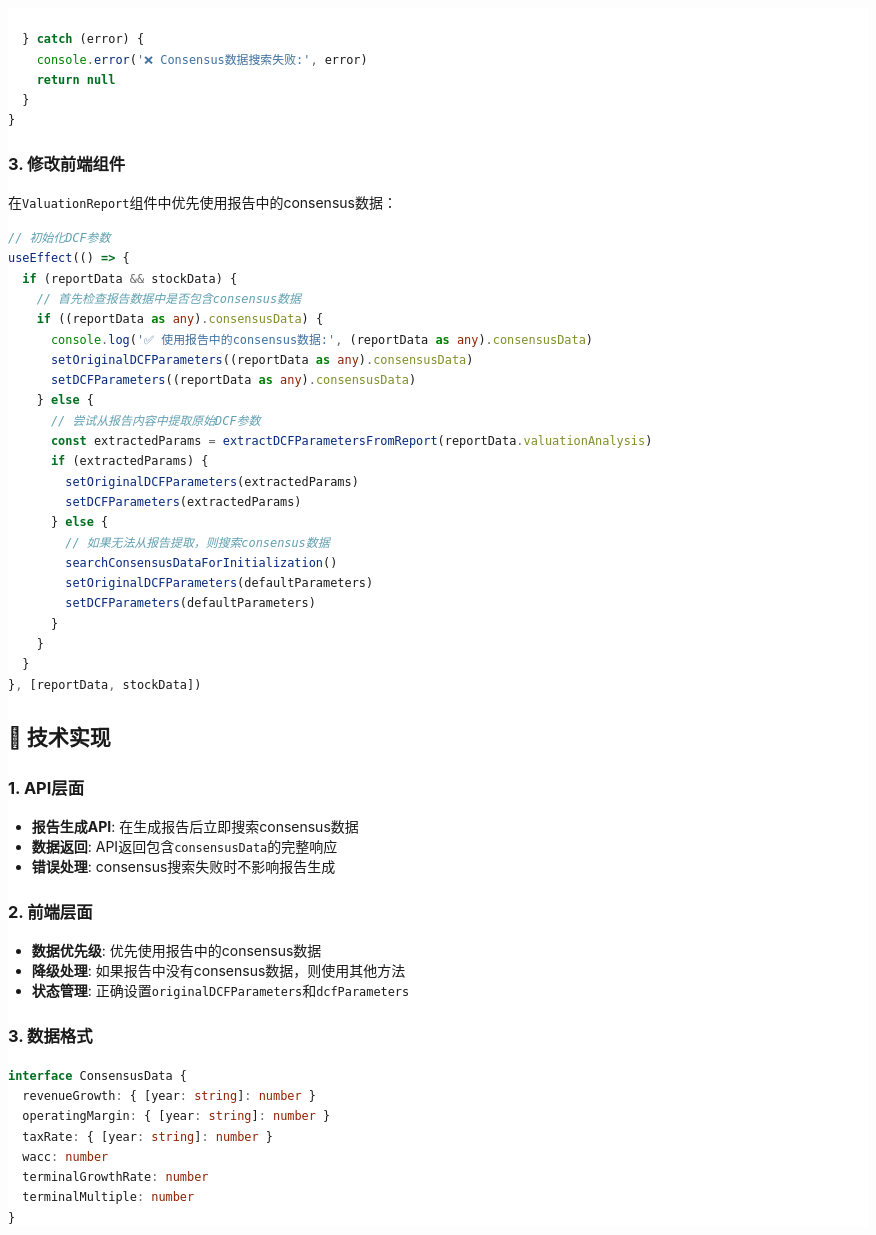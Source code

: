 ```typescript

  } catch (error) {
    console.error('❌ Consensus数据搜索失败:', error)
    return null
  }
}
```

### 3. 修改前端组件
在`ValuationReport`组件中优先使用报告中的consensus数据：

```typescript
// 初始化DCF参数
useEffect(() => {
  if (reportData && stockData) {
    // 首先检查报告数据中是否包含consensus数据
    if ((reportData as any).consensusData) {
      console.log('✅ 使用报告中的consensus数据:', (reportData as any).consensusData)
      setOriginalDCFParameters((reportData as any).consensusData)
      setDCFParameters((reportData as any).consensusData)
    } else {
      // 尝试从报告内容中提取原始DCF参数
      const extractedParams = extractDCFParametersFromReport(reportData.valuationAnalysis)
      if (extractedParams) {
        setOriginalDCFParameters(extractedParams)
        setDCFParameters(extractedParams)
      } else {
        // 如果无法从报告提取，则搜索consensus数据
        searchConsensusDataForInitialization()
        setOriginalDCFParameters(defaultParameters)
        setDCFParameters(defaultParameters)
      }
    }
  }
}, [reportData, stockData])
```

## 🔧 技术实现

### 1. API层面
- **报告生成API**: 在生成报告后立即搜索consensus数据
- **数据返回**: API返回包含`consensusData`的完整响应
- **错误处理**: consensus搜索失败时不影响报告生成

### 2. 前端层面
- **数据优先级**: 优先使用报告中的consensus数据
- **降级处理**: 如果报告中没有consensus数据，则使用其他方法
- **状态管理**: 正确设置`originalDCFParameters`和`dcfParameters`

### 3. 数据格式
```typescript
interface ConsensusData {
  revenueGrowth: { [year: string]: number }
  operatingMargin: { [year: string]: number }
  taxRate: { [year: string]: number }
  wacc: number
  terminalGrowthRate: number
  terminalMultiple: number
}
```
